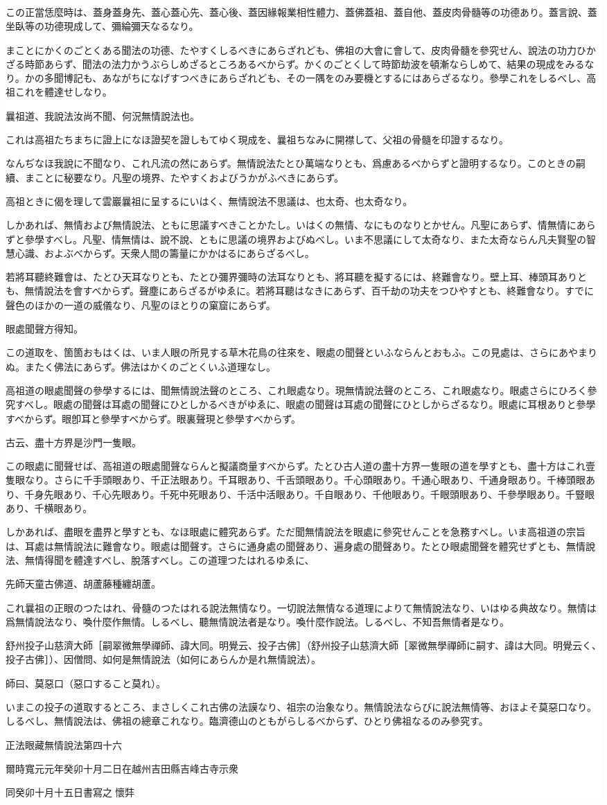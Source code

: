  この正當恁麼時は、蓋身蓋身先、蓋心蓋心先、蓋心後、蓋因緣報業相性體力、蓋佛蓋祖、蓋自他、蓋皮肉骨髓等の功德あり。蓋言說、蓋坐臥等の功德現成して、彌綸彌天なるなり。  

 まことにかくのごとくある聞法の功德、たやすくしるべきにあらざれども、佛祖の大會に會して、皮肉骨髓を參究せん、說法の功力ひかざる時節あらず、聞法の法力かうぶらしめざるところあるべからず。かくのごとくして時節劫波を頓漸ならしめて、結果の現成をみるなり。かの多聞博記も、あながちになげすつべきにあらざれども、その一隅をのみ要機とするにはあらざるなり。參學これをしるべし、高祖これを體達せしなり。  

 曩祖道、我說法汝尚不聞、何況無情說法也。  

 これは高祖たちまちに證上になほ證契を證しもてゆく現成を、曩祖ちなみに開襟して、父祖の骨髓を印證するなり。  

 なんぢなほ我說に不聞なり、これ凡流の然にあらず。無情說法たとひ萬端なりとも、爲慮あるべからずと證明するなり。このときの嗣續、まことに秘要なり。凡聖の境界、たやすくおよびうかがふべきにあらず。  

 高祖ときに偈を理して雲巖曩祖に呈するにいはく、無情說法不思議は、也太奇、也太奇なり。  

 しかあれば、無情および無情說法、ともに思議すべきことかたし。いはくの無情、なにものなりとかせん。凡聖にあらず、情無情にあらずと參學すべし。凡聖、情無情は、說不說、ともに思議の境界およびぬべし。いま不思議にして太奇なり、また太奇ならん凡夫賢聖の智慧心識、およぶべからず。天衆人間の籌量にかかはるにあらざるべし。  

 若將耳聽終難會は、たとひ天耳なりとも、たとひ彌界彌時の法耳なりとも、將耳聽を擬するには、終難會なり。壁上耳、棒頭耳ありとも、無情說法を會すべからず。聲塵にあらざるがゆゑに。若將耳聽はなきにあらず、百千劫の功夫をつひやすとも、終難會なり。すでに聲色のほかの一道の威儀なり、凡聖のほとりの窠窟にあらず。  

 眼處聞聲方得知。  

 この道取を、箇箇おもはくは、いま人眼の所見する草木花鳥の往來を、眼處の聞聲といふならんとおもふ。この見處は、さらにあやまりぬ。またく佛法にあらず。佛法はかくのごとくいふ道理なし。  

 高祖道の眼處聞聲の參學するには、聞無情說法聲のところ、これ眼處なり。現無情說法聲のところ、これ眼處なり。眼處さらにひろく參究すべし。眼處の聞聲は耳處の聞聲にひとしかるべきがゆゑに、眼處の聞聲は耳處の聞聲にひとしからざるなり。眼處に耳根ありと參學すべからず。眼卽耳と參學すべからず。眼裏聲現と參學すべからず。  

 古云、盡十方界是沙門一隻眼。  

 この眼處に聞聲せば、高祖道の眼處聞聲ならんと擬議商量すべからず。たとひ古人道の盡十方界一隻眼の道を學すとも、盡十方はこれ壹隻眼なり。さらに千手頭眼あり、千正法眼あり。千耳眼あり、千舌頭眼あり。千心頭眼あり。千通心眼あり、千通身眼あり。千棒頭眼あり、千身先眼あり、千心先眼あり。千死中死眼あり、千活中活眼あり。千自眼あり、千他眼あり。千眼頭眼あり、千參學眼あり。千豎眼あり、千横眼あり。  

 しかあれば、盡眼を盡界と學すとも、なほ眼處に體究あらず。ただ聞無情說法を眼處に參究せんことを急務すべし。いま高祖道の宗旨は、耳處は無情說法に難會なり。眼處は聞聲す。さらに通身處の聞聲あり、遍身處の聞聲あり。たとひ眼處聞聲を體究せずとも、無情說法、無情得聞を體達すべし、脫落すべし。この道理つたはれるゆゑに、  

 先師天童古佛道、胡蘆藤種纏胡蘆。  

 これ曩祖の正眼のつたはれ、骨髓のつたはれる說法無情なり。一切說法無情なる道理によりて無情說法なり、いはゆる典故なり。無情は爲無情說法なり、喚什麼作無情。しるべし、聽無情說法者是なり。喚什麼作說法。しるべし、不知吾無情者是なり。  

  

 舒州投子山慈濟大師［嗣翠微無學禪師、諱大同。明覺云、投子古佛］（舒州投子山慈濟大師［翠微無學禪師に嗣す、諱は大同。明覺云く、投子古佛］）、因僧問、如何是無情說法（如何にあらんか是れ無情說法）。  

 師曰、莫惡口（惡口すること莫れ）。  

 いまこの投子の道取するところ、まさしくこれ古佛の法謨なり、祖宗の治象なり。無情說法ならびに說法無情等、おほよそ莫惡口なり。しるべし、無情說法は、佛祖の總章これなり。臨濟德山のともがらしるべからず、ひとり佛祖なるのみ參究す。  

  

正法眼藏無情說法第四十六  

  

 爾時寬元元年癸卯十月二日在越州吉田縣吉峰古寺示衆  

 同癸卯十月十五日書寫之 懷弉  

  



